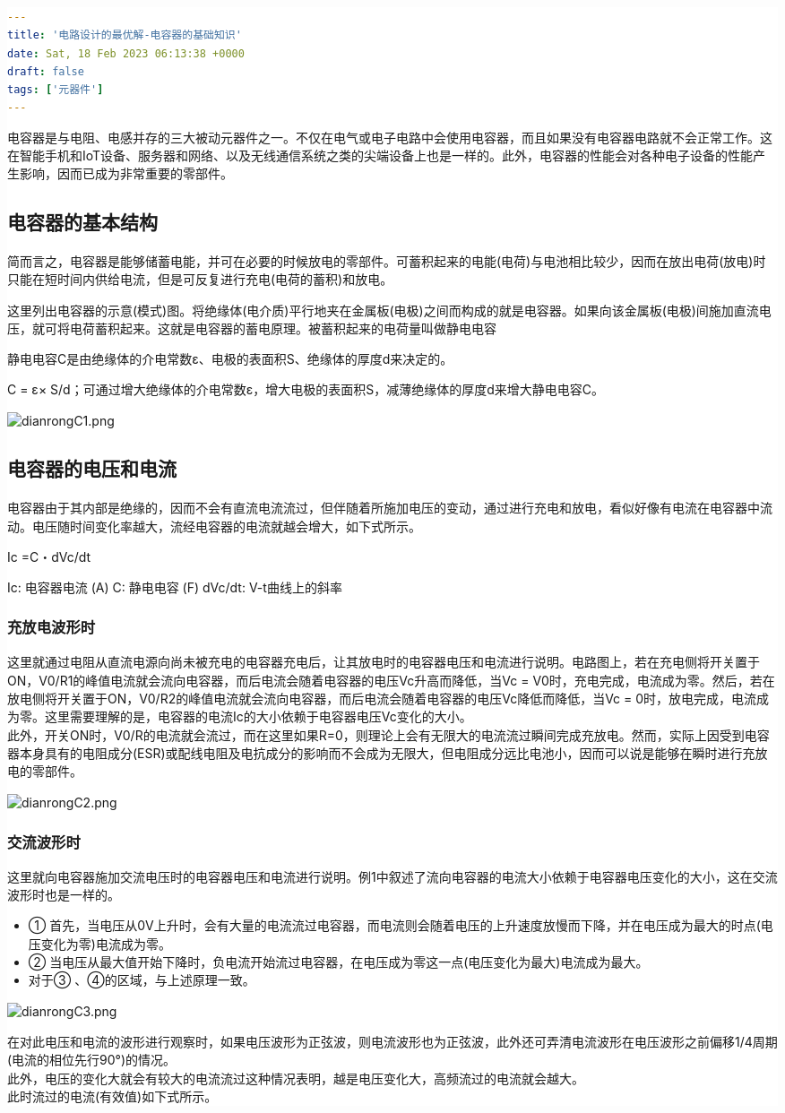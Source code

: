 ```yaml
---
title: '电路设计的最优解-电容器的基础知识'
date: Sat, 18 Feb 2023 06:13:38 +0000
draft: false
tags: ['元器件']
---
```


电容器是与电阻、电感并存的三大被动元器件之一。不仅在电气或电子电路中会使用电容器，而且如果没有电容器电路就不会正常工作。这在智能手机和IoT设备、服务器和网络、以及无线通信系统之类的尖端设备上也是一样的。此外，电容器的性能会对各种电子设备的性能产生影响，因而已成为非常重要的零部件。

电容器的基本结构
--------

简而言之，电容器是能够储蓄电能，并可在必要的时候放电的零部件。可蓄积起来的电能(电荷)与电池相比较少，因而在放出电荷(放电)时只能在短时间内供给电流，但是可反复进行充电(电荷的蓄积)和放电。

这里列出电容器的示意(模式)图。将绝缘体(电介质)平行地夹在金属板(电极)之间而构成的就是电容器。如果向该金属板(电极)间施加直流电压，就可将电荷蓄积起来。这就是电容器的蓄电原理。被蓄积起来的电荷量叫做静电电容

静电电容C是由绝缘体的介电常数ε、电极的表面积S、绝缘体的厚度d来决定的。

C = ε× S/d；可通过增大绝缘体的介电常数ε，增大电极的表面积S，减薄绝缘体的厚度d来增大静电电容C。

![dianrongC1.png](https://a1024.synology.me:222/images/blog2023/dianrongC1.png)

电容器的电压和电流
---------

电容器由于其内部是绝缘的，因而不会有直流电流流过，但伴随着所施加电压的变动，通过进行充电和放电，看似好像有电流在电容器中流动。电压随时间变化率越大，流经电容器的电流就越会增大，如下式所示。

Ic =C・dVc/dt

Ic: 电容器电流 (A) C: 静电电容 (F) dVc/dt: V-t曲线上的斜率

### **充放电波形时**

这里就通过电阻从直流电源向尚未被充电的电容器充电后，让其放电时的电容器电压和电流进行说明。电路图上，若在充电侧将开关置于ON，V0/R1的峰值电流就会流向电容器，而后电流会随着电容器的电压Vc升高而降低，当Vc = V0时，充电完成，电流成为零。然后，若在放电侧将开关置于ON，V0/R2的峰值电流就会流向电容器，而后电流会随着电容器的电压Vc降低而降低，当Vc = 0时，放电完成，电流成为零。这里需要理解的是，电容器的电流Ic的大小依赖于电容器电压Vc变化的大小。  
此外，开关ON时，V0/R的电流就会流过，而在这里如果R=0，则理论上会有无限大的电流流过瞬间完成充放电。然而，实际上因受到电容器本身具有的电阻成分(ESR)或配线电阻及电抗成分的影响而不会成为无限大，但电阻成分远比电池小，因而可以说是能够在瞬时进行充放电的零部件。

![dianrongC2.png](https://a1024.synology.me:222/images/blog2023/dianrongC2.png)

### **交流波形时**

这里就向电容器施加交流电压时的电容器电压和电流进行说明。例1中叙述了流向电容器的电流大小依赖于电容器电压变化的大小，这在交流波形时也是一样的。

*   ① 首先，当电压从0V上升时，会有大量的电流流过电容器，而电流则会随着电压的上升速度放慢而下降，并在电压成为最大的时点(电压变化为零)电流成为零。
*   ② 当电压从最大值开始下降时，负电流开始流过电容器，在电压成为零这一点(电压变化为最大)电流成为最大。
*   对于③ 、④的区域，与上述原理一致。

![dianrongC3.png](https://a1024.synology.me:222/images/blog2023/dianrongC3.png)

在对此电压和电流的波形进行观察时，如果电压波形为正弦波，则电流波形也为正弦波，此外还可弄清电流波形在电压波形之前偏移1/4周期(电流的相位先行90°)的情况。  
此外，电压的变化大就会有较大的电流流过这种情况表明，越是电压变化大，高频流过的电流就会越大。  
此时流过的电流(有效值)如下式所示。
